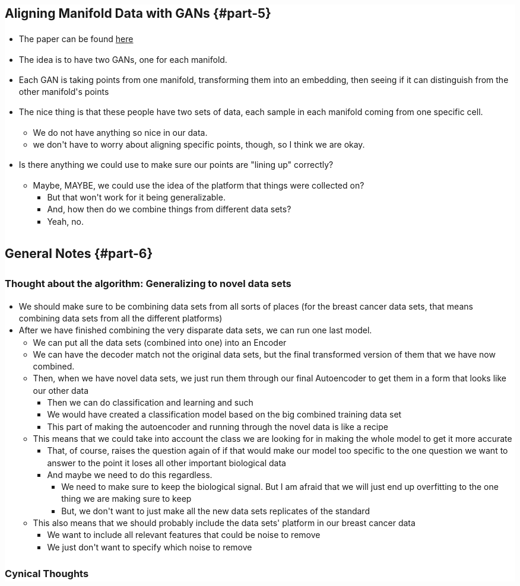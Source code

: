 


## Aligning Manifold Data with GANs {#part-5}


- The paper can be found [here](https://proceedings.mlr.press/v80/amodio18a.html)

- The idea is to have two GANs, one for each manifold.
- Each GAN is taking points from one manifold, transforming them into an embedding, then seeing if it can distinguish from the other manifold's points
- The nice thing is that  these people have two sets of data, each sample in each manifold coming from one specific cell.
    - We do not have anything so nice in our data.
    - we don't have to worry about aligning specific points, though, so I think we are okay.
- Is there anything we could use to make sure our points are "lining up" correctly?
    - Maybe, MAYBE, we could use the idea of the platform that things were collected on?
        - But that won't work for it being generalizable.
        - And, how then do we combine things from different data sets?
        - Yeah, no.




## General Notes {#part-6}


### Thought about the algorithm: Generalizing to novel data sets
- We should make sure to be combining data sets from all sorts of places (for the breast cancer data sets, that means combining data sets from all the different platforms)
- After we have finished combining the very disparate data sets, we can run one last model.
    - We can put all the data sets (combined into one) into an Encoder
    - We can have the decoder match not the original data sets, but the final transformed version of them that we have now combined. 
    - Then, when we have novel data sets, we just run them through our final Autoencoder to get them in a form that looks like our other data
        - Then we can do classification and learning and such
        - We would have created a classification model based on the big combined training data set
        - This part of making the autoencoder and running through the novel data is like a recipe
    - This means that we could take into account the class we are looking for in making the whole model to get it more accurate
        - That, of course, raises the question again of if that would make our model too specific to the one question we want to answer to the point it loses all other important biological data
        - And maybe we need to do this regardless.
            - We need to make sure to keep the biological signal. But I am afraid that we will just end up overfitting to the one thing we are making sure to keep
            - But, we don't want to just make all the new data sets replicates of the standard
    - This also means that we should probably include the data sets' platform in our breast cancer data
        - We want to include all relevant features that could be noise to remove
        - We just don't want to specify which noise to remove

### Cynical Thoughts
